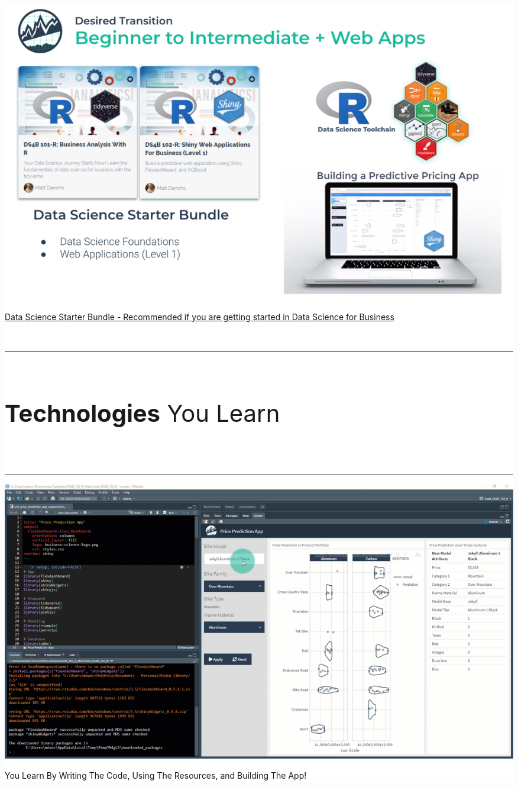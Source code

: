 ![Data Science Starter Bundle: Courses 101 + 102](/assets/2019-05-16-shiny-course/data_science_starter_bundle.jpg)
<p class="date text-center"><a href="https://university.business-science.io/p/data-science-starter-bundle-r-track-courses-101-102" target="_blank">Data Science Starter Bundle - Recommended if you are getting started in Data Science for Business</a></p>

<br>
<hr>
<br>
<p class="text-center" style="font-size:40px"><strong>Technologies</strong> You Learn</p>
<br>
<hr>

![Shiny Application Code - You Learn This](/assets/2019-05-16-shiny-course/shiny_app_code.gif)
<p class="date text-center">You Learn By Writing The Code, Using The Resources, and Building The App!</p>
